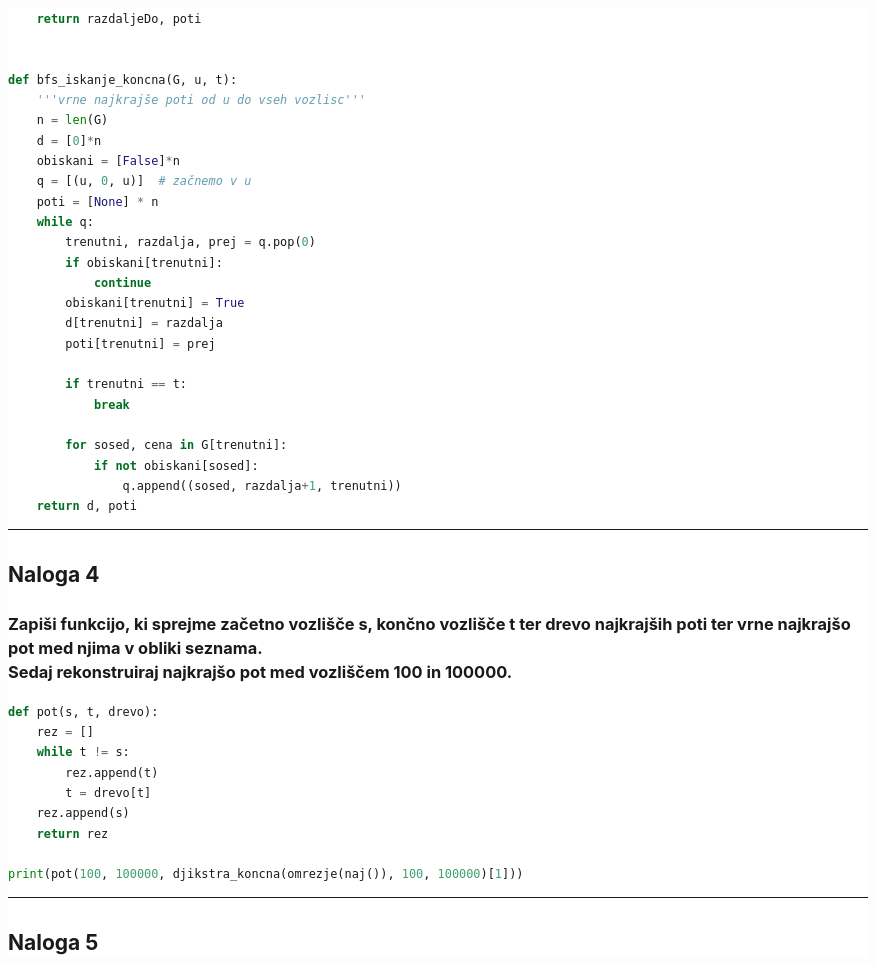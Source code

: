 ```python 
    return razdaljeDo, poti


def bfs_iskanje_koncna(G, u, t):
    '''vrne najkrajše poti od u do vseh vozlisc'''
    n = len(G)
    d = [0]*n
    obiskani = [False]*n
    q = [(u, 0, u)]  # začnemo v u
    poti = [None] * n
    while q:
        trenutni, razdalja, prej = q.pop(0)
        if obiskani[trenutni]:
            continue
        obiskani[trenutni] = True
        d[trenutni] = razdalja
        poti[trenutni] = prej

        if trenutni == t:
            break

        for sosed, cena in G[trenutni]:
            if not obiskani[sosed]:
                q.append((sosed, razdalja+1, trenutni))
    return d, poti

``` 
___

## Naloga 4

### Zapiši funkcijo, ki sprejme začetno vozlišče s, končno vozlišče t ter drevo najkrajših poti ter vrne najkrajšo pot med njima v obliki seznama. <br> Sedaj rekonstruiraj najkrajšo pot med vozliščem 100 in 100000.

```python
def pot(s, t, drevo):
    rez = []
    while t != s:
        rez.append(t)
        t = drevo[t]
    rez.append(s)
    return rez

print(pot(100, 100000, djikstra_koncna(omrezje(naj()), 100, 100000)[1]))
``` 
____

## Naloga 5
